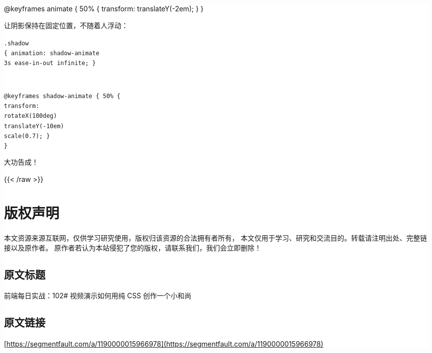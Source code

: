 @<span class="hljs-keyword">keyframes</span> animate {
    50% {
        <span class="hljs-attribute">transform</span>: <span class="hljs-built_in">translateY</span>(-2em);
    }
}</code></pre><p>&#x8BA9;&#x9634;&#x5F71;&#x4FDD;&#x6301;&#x5728;&#x56FA;&#x5B9A;&#x4F4D;&#x7F6E;&#xFF0C;&#x4E0D;&#x968F;&#x7740;&#x4EBA;&#x6D6E;&#x52A8;&#xFF1A;</p><div class="widget-codetool" style="display:none"><div class="widget-codetool--inner"><span class="selectCode code-tool" data-toggle="tooltip" data-placement="top" title="" data-original-title="&#x5168;&#x9009;"></span> <span type="button" class="copyCode code-tool" data-toggle="tooltip" data-placement="top" data-clipboard-text=".shadow {
    animation: shadow-animate 3s ease-in-out infinite;
}

@keyframes shadow-animate {
    50% {
        transform: rotateX(100deg) translateY(-10em) scale(0.7);
    }
}" title="" data-original-title="&#x590D;&#x5236;"></span> <span type="button" class="saveToNote code-tool" data-toggle="tooltip" data-placement="top" title="" data-original-title="&#x653E;&#x8FDB;&#x7B14;&#x8BB0;"></span></div></div><pre class="css hljs"><code class="css"><span class="hljs-selector-class">.shadow</span> {
    <span class="hljs-attribute">animation</span>: shadow-animate <span class="hljs-number">3s</span> ease-in-out infinite;
}

@<span class="hljs-keyword">keyframes</span> shadow-animate {
    50% {
        <span class="hljs-attribute">transform</span>: <span class="hljs-built_in">rotateX</span>(100deg) <span class="hljs-built_in">translateY</span>(-10em) <span class="hljs-built_in">scale</span>(0.7);
    }
}</code></pre><p>&#x5927;&#x529F;&#x544A;&#x6210;&#xFF01;</p>
{{< /raw >}}

# 版权声明
本文资源来源互联网，仅供学习研究使用，版权归该资源的合法拥有者所有，
本文仅用于学习、研究和交流目的。转载请注明出处、完整链接以及原作者。
原作者若认为本站侵犯了您的版权，请联系我们，我们会立即删除！

## 原文标题
前端每日实战：102# 视频演示如何用纯 CSS 创作一个小和尚

## 原文链接
[https://segmentfault.com/a/1190000015966978](https://segmentfault.com/a/1190000015966978)

